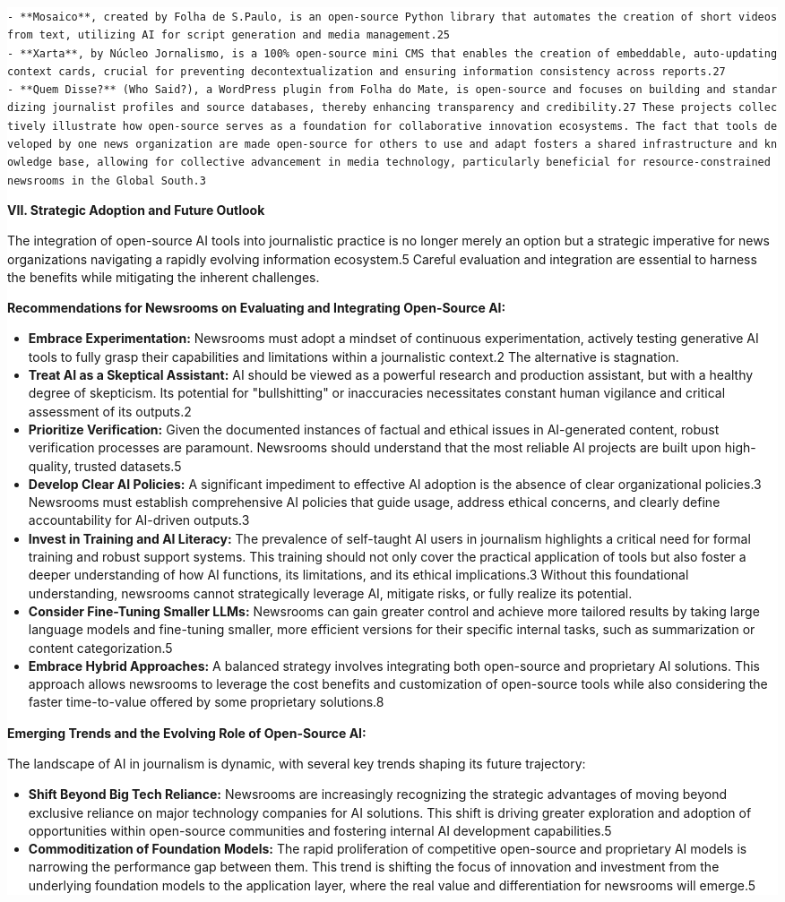     - **Mosaico**, created by Folha de S.Paulo, is an open-source Python library that automates the creation of short videos from text, utilizing AI for script generation and media management.25
    - **Xarta**, by Núcleo Jornalismo, is a 100% open-source mini CMS that enables the creation of embeddable, auto-updating context cards, crucial for preventing decontextualization and ensuring information consistency across reports.27
    - **Quem Disse?** (Who Said?), a WordPress plugin from Folha do Mate, is open-source and focuses on building and standardizing journalist profiles and source databases, thereby enhancing transparency and credibility.27 These projects collectively illustrate how open-source serves as a foundation for collaborative innovation ecosystems. The fact that tools developed by one news organization are made open-source for others to use and adapt fosters a shared infrastructure and knowledge base, allowing for collective advancement in media technology, particularly beneficial for resource-constrained newsrooms in the Global South.3

**VII. Strategic Adoption and Future Outlook**

The integration of open-source AI tools into journalistic practice is no longer merely an option but a strategic imperative for news organizations navigating a rapidly evolving information ecosystem.5 Careful evaluation and integration are essential to harness the benefits while mitigating the inherent challenges.

**Recommendations for Newsrooms on Evaluating and Integrating Open-Source AI:**

- **Embrace Experimentation:** Newsrooms must adopt a mindset of continuous experimentation, actively testing generative AI tools to fully grasp their capabilities and limitations within a journalistic context.2 The alternative is stagnation.
- **Treat AI as a Skeptical Assistant:** AI should be viewed as a powerful research and production assistant, but with a healthy degree of skepticism. Its potential for "bullshitting" or inaccuracies necessitates constant human vigilance and critical assessment of its outputs.2
- **Prioritize Verification:** Given the documented instances of factual and ethical issues in AI-generated content, robust verification processes are paramount. Newsrooms should understand that the most reliable AI projects are built upon high-quality, trusted datasets.5
- **Develop Clear AI Policies:** A significant impediment to effective AI adoption is the absence of clear organizational policies.3 Newsrooms must establish comprehensive AI policies that guide usage, address ethical concerns, and clearly define accountability for AI-driven outputs.3
- **Invest in Training and AI Literacy:** The prevalence of self-taught AI users in journalism highlights a critical need for formal training and robust support systems. This training should not only cover the practical application of tools but also foster a deeper understanding of how AI functions, its limitations, and its ethical implications.3 Without this foundational understanding, newsrooms cannot strategically leverage AI, mitigate risks, or fully realize its potential.
- **Consider Fine-Tuning Smaller LLMs:** Newsrooms can gain greater control and achieve more tailored results by taking large language models and fine-tuning smaller, more efficient versions for their specific internal tasks, such as summarization or content categorization.5
- **Embrace Hybrid Approaches:** A balanced strategy involves integrating both open-source and proprietary AI solutions. This approach allows newsrooms to leverage the cost benefits and customization of open-source tools while also considering the faster time-to-value offered by some proprietary solutions.8

**Emerging Trends and the Evolving Role of Open-Source AI:**

The landscape of AI in journalism is dynamic, with several key trends shaping its future trajectory:

- **Shift Beyond Big Tech Reliance:** Newsrooms are increasingly recognizing the strategic advantages of moving beyond exclusive reliance on major technology companies for AI solutions. This shift is driving greater exploration and adoption of opportunities within open-source communities and fostering internal AI development capabilities.5
- **Commoditization of Foundation Models:** The rapid proliferation of competitive open-source and proprietary AI models is narrowing the performance gap between them. This trend is shifting the focus of innovation and investment from the underlying foundation models to the application layer, where the real value and differentiation for newsrooms will emerge.5
